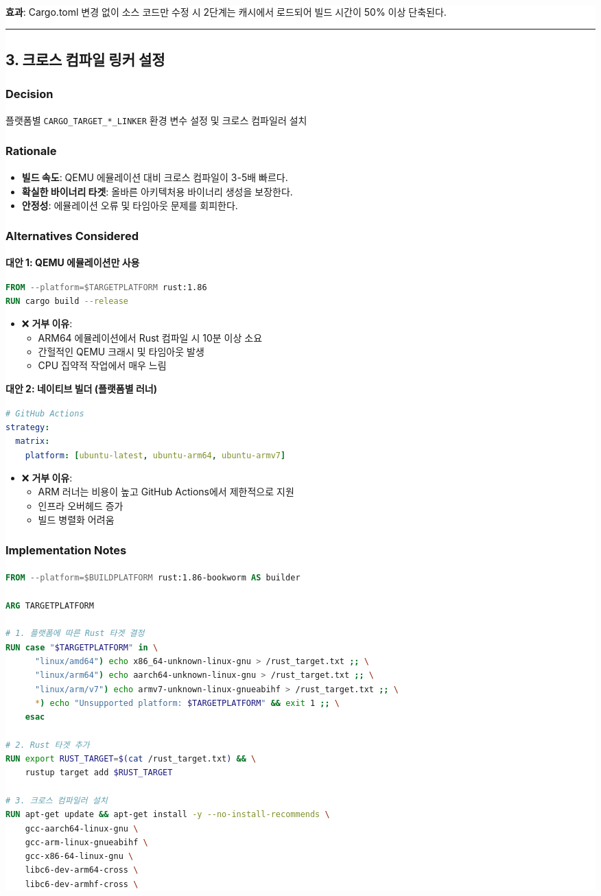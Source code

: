 **효과**: Cargo.toml 변경 없이 소스 코드만 수정 시 2단계는 캐시에서 로드되어 빌드 시간이 50% 이상 단축된다.

---

## 3. 크로스 컴파일 링커 설정

### Decision
플랫폼별 `CARGO_TARGET_*_LINKER` 환경 변수 설정 및 크로스 컴파일러 설치

### Rationale
- **빌드 속도**: QEMU 에뮬레이션 대비 크로스 컴파일이 3-5배 빠르다.
- **확실한 바이너리 타겟**: 올바른 아키텍처용 바이너리 생성을 보장한다.
- **안정성**: 에뮬레이션 오류 및 타임아웃 문제를 회피한다.

### Alternatives Considered

**대안 1: QEMU 에뮬레이션만 사용**
```dockerfile
FROM --platform=$TARGETPLATFORM rust:1.86
RUN cargo build --release
```
- ❌ **거부 이유**: 
  - ARM64 에뮬레이션에서 Rust 컴파일 시 10분 이상 소요
  - 간헐적인 QEMU 크래시 및 타임아웃 발생
  - CPU 집약적 작업에서 매우 느림

**대안 2: 네이티브 빌더 (플랫폼별 러너)**
```yaml
# GitHub Actions
strategy:
  matrix:
    platform: [ubuntu-latest, ubuntu-arm64, ubuntu-armv7]
```
- ❌ **거부 이유**: 
  - ARM 러너는 비용이 높고 GitHub Actions에서 제한적으로 지원
  - 인프라 오버헤드 증가
  - 빌드 병렬화 어려움

### Implementation Notes

```dockerfile
FROM --platform=$BUILDPLATFORM rust:1.86-bookworm AS builder

ARG TARGETPLATFORM

# 1. 플랫폼에 따른 Rust 타겟 결정
RUN case "$TARGETPLATFORM" in \
      "linux/amd64") echo x86_64-unknown-linux-gnu > /rust_target.txt ;; \
      "linux/arm64") echo aarch64-unknown-linux-gnu > /rust_target.txt ;; \
      "linux/arm/v7") echo armv7-unknown-linux-gnueabihf > /rust_target.txt ;; \
      *) echo "Unsupported platform: $TARGETPLATFORM" && exit 1 ;; \
    esac

# 2. Rust 타겟 추가
RUN export RUST_TARGET=$(cat /rust_target.txt) && \
    rustup target add $RUST_TARGET

# 3. 크로스 컴파일러 설치
RUN apt-get update && apt-get install -y --no-install-recommends \
    gcc-aarch64-linux-gnu \
    gcc-arm-linux-gnueabihf \
    gcc-x86-64-linux-gnu \
    libc6-dev-arm64-cross \
    libc6-dev-armhf-cross \
```